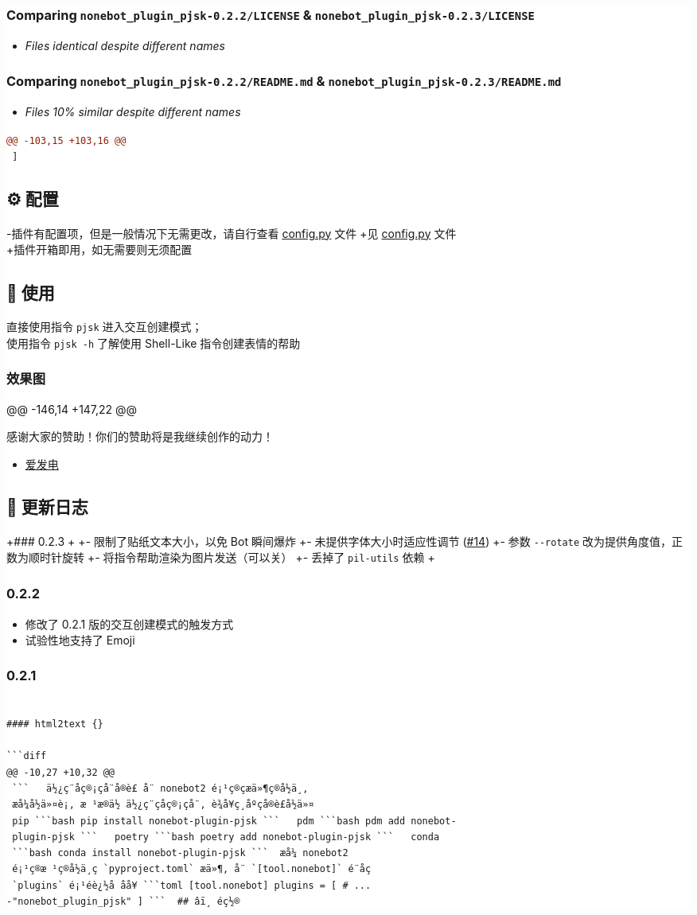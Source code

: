 ### Comparing `nonebot_plugin_pjsk-0.2.2/LICENSE` & `nonebot_plugin_pjsk-0.2.3/LICENSE`

 * *Files identical despite different names*

### Comparing `nonebot_plugin_pjsk-0.2.2/README.md` & `nonebot_plugin_pjsk-0.2.3/README.md`

 * *Files 10% similar despite different names*

```diff
@@ -103,15 +103,16 @@
 ]
 ```
 
 </details>
 
 ## ⚙️ 配置
 
-插件有配置项，但是一般情况下无需更改，请自行查看 [config.py](./nonebot_plugin_pjsk/config.py) 文件
+见 [config.py](./nonebot_plugin_pjsk/config.py) 文件  
+插件开箱即用，如无需要则无须配置
 
 ## 🎉 使用
 
 直接使用指令 `pjsk` 进入交互创建模式；  
 使用指令 `pjsk -h` 了解使用 Shell-Like 指令创建表情的帮助
 
 ### 效果图
@@ -146,14 +147,22 @@
 
 感谢大家的赞助！你们的赞助将是我继续创作的动力！
 
 - [爱发电](https://afdian.net/a/agnes_digital)
 
 ## 📝 更新日志
 
+### 0.2.3
+
+- 限制了贴纸文本大小，以免 Bot 瞬间爆炸
+- 未提供字体大小时适应性调节 ([#14](https://github.com/Agnes4m/nonebot_plugin_pjsk/issues/14))
+- 参数 `--rotate` 改为提供角度值，正数为顺时针旋转
+- 将指令帮助渲染为图片发送（可以关）
+- 丢掉了 `pil-utils` 依赖
+
 ### 0.2.2
 
 - 修改了 0.2.1 版的交互创建模式的触发方式
 - 试验性地支持了 Emoji
 
 ### 0.2.1
```

#### html2text {}

```diff
@@ -10,27 +10,32 @@
 ```   ä½¿ç¨åç®¡çå¨å®è£ å¨ nonebot2 é¡¹ç®çæä»¶ç®å½ä¸,
 æå¼å½ä»¤è¡, æ ¹æ®ä½ ä½¿ç¨çåç®¡çå¨, è¾å¥ç¸åºçå®è£å½ä»¤
 pip ```bash pip install nonebot-plugin-pjsk ```   pdm ```bash pdm add nonebot-
 plugin-pjsk ```   poetry ```bash poetry add nonebot-plugin-pjsk ```   conda
 ```bash conda install nonebot-plugin-pjsk ```  æå¼ nonebot2
 é¡¹ç®æ ¹ç®å½ä¸ç `pyproject.toml` æä»¶, å¨ `[tool.nonebot]` é¨åç
 `plugins` é¡¹éè¿½å åå¥ ```toml [tool.nonebot] plugins = [ # ...
-"nonebot_plugin_pjsk" ] ```  ## âï¸ éç½®
```
